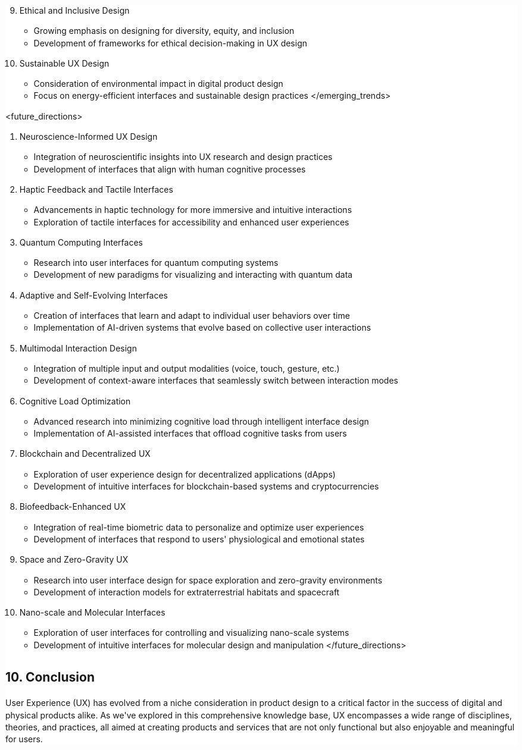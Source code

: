 9. <trend>Ethical and Inclusive Design</trend>
   - Growing emphasis on designing for diversity, equity, and inclusion
   - Development of frameworks for ethical decision-making in UX design

10. <trend>Sustainable UX Design</trend>
    - Consideration of environmental impact in digital product design
    - Focus on energy-efficient interfaces and sustainable design practices
</emerging_trends>

<future_directions>
1. <direction>Neuroscience-Informed UX Design</direction>
   - Integration of neuroscientific insights into UX research and design practices
   - Development of interfaces that align with human cognitive processes

2. <direction>Haptic Feedback and Tactile Interfaces</direction>
   - Advancements in haptic technology for more immersive and intuitive interactions
   - Exploration of tactile interfaces for accessibility and enhanced user experiences

3. <direction>Quantum Computing Interfaces</direction>
   - Research into user interfaces for quantum computing systems
   - Development of new paradigms for visualizing and interacting with quantum data

4. <direction>Adaptive and Self-Evolving Interfaces</direction>
   - Creation of interfaces that learn and adapt to individual user behaviors over time
   - Implementation of AI-driven systems that evolve based on collective user interactions

5. <direction>Multimodal Interaction Design</direction>
   - Integration of multiple input and output modalities (voice, touch, gesture, etc.)
   - Development of context-aware interfaces that seamlessly switch between interaction modes

6. <direction>Cognitive Load Optimization</direction>
   - Advanced research into minimizing cognitive load through intelligent interface design
   - Implementation of AI-assisted interfaces that offload cognitive tasks from users

7. <direction>Blockchain and Decentralized UX</direction>
   - Exploration of user experience design for decentralized applications (dApps)
   - Development of intuitive interfaces for blockchain-based systems and cryptocurrencies

8. <direction>Biofeedback-Enhanced UX</direction>
   - Integration of real-time biometric data to personalize and optimize user experiences
   - Development of interfaces that respond to users' physiological and emotional states

9. <direction>Space and Zero-Gravity UX</direction>
   - Research into user interface design for space exploration and zero-gravity environments
   - Development of interaction models for extraterrestrial habitats and spacecraft

10. <direction>Nano-scale and Molecular Interfaces</direction>
    - Exploration of user interfaces for controlling and visualizing nano-scale systems
    - Development of intuitive interfaces for molecular design and manipulation
</future_directions>

## 10. Conclusion

<summary>
User Experience (UX) has evolved from a niche consideration in product design to a critical factor in the success of digital and physical products alike. As we've explored in this comprehensive knowledge base, UX encompasses a wide range of disciplines, theories, and practices, all aimed at creating products and services that are not only functional but also enjoyable and meaningful for users.
